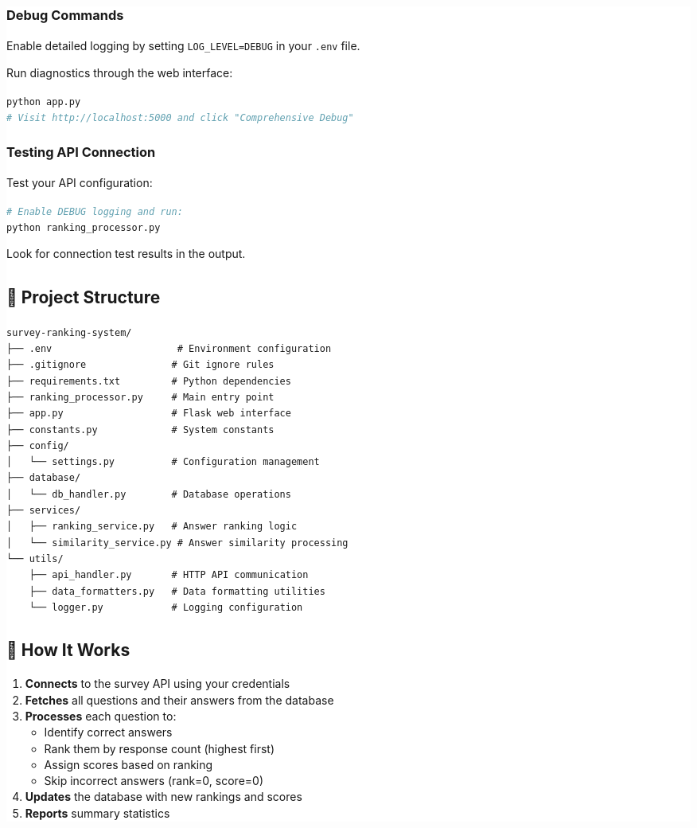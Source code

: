 ### Debug Commands

Enable detailed logging by setting `LOG_LEVEL=DEBUG` in your `.env` file.

Run diagnostics through the web interface:
```bash
python app.py
# Visit http://localhost:5000 and click "Comprehensive Debug"
```

### Testing API Connection

Test your API configuration:
```bash
# Enable DEBUG logging and run:
python ranking_processor.py
```

Look for connection test results in the output.

## 📁 Project Structure

```
survey-ranking-system/
├── .env                      # Environment configuration
├── .gitignore               # Git ignore rules
├── requirements.txt         # Python dependencies
├── ranking_processor.py     # Main entry point
├── app.py                   # Flask web interface
├── constants.py             # System constants
├── config/
│   └── settings.py          # Configuration management
├── database/
│   └── db_handler.py        # Database operations
├── services/
│   ├── ranking_service.py   # Answer ranking logic
│   └── similarity_service.py # Answer similarity processing
└── utils/
    ├── api_handler.py       # HTTP API communication
    ├── data_formatters.py   # Data formatting utilities
    └── logger.py            # Logging configuration
```

## 🔄 How It Works

1. **Connects** to the survey API using your credentials
2. **Fetches** all questions and their answers from the database
3. **Processes** each question to:
   - Identify correct answers
   - Rank them by response count (highest first)
   - Assign scores based on ranking
   - Skip incorrect answers (rank=0, score=0)
4. **Updates** the database with new rankings and scores
5. **Reports** summary statistics
